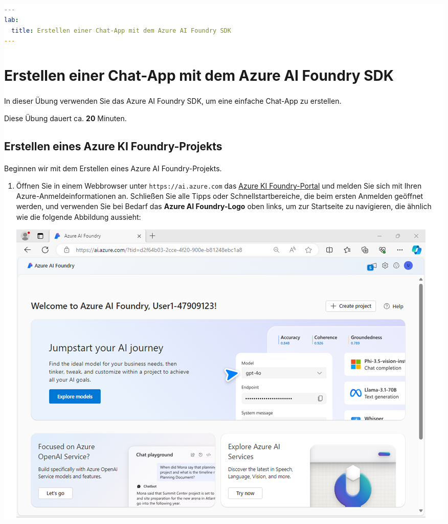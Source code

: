 ```yaml
---
lab:
  title: Erstellen einer Chat-App mit dem Azure AI Foundry SDK
---
```


# Erstellen einer Chat-App mit dem Azure AI Foundry SDK

In dieser Übung verwenden Sie das Azure AI Foundry SDK, um eine einfache Chat-App zu erstellen.

Diese Übung dauert ca. **20** Minuten.

## Erstellen eines Azure KI Foundry-Projekts

Beginnen wir mit dem Erstellen eines Azure AI Foundry-Projekts.

1. Öffnen Sie in einem Webbrowser unter `https://ai.azure.com` das [Azure KI Foundry-Portal](https://ai.azure.com) und melden Sie sich mit Ihren Azure-Anmeldeinformationen an. Schließen Sie alle Tipps oder Schnellstartbereiche, die beim ersten Anmelden geöffnet werden, und verwenden Sie bei Bedarf das **Azure AI Foundry-Logo** oben links, um zur Startseite zu navigieren, die ähnlich wie die folgende Abbildung aussieht:

    ![Screenshot des Azure KI Foundry-Portals.](./media/ai-foundry-home.png)
